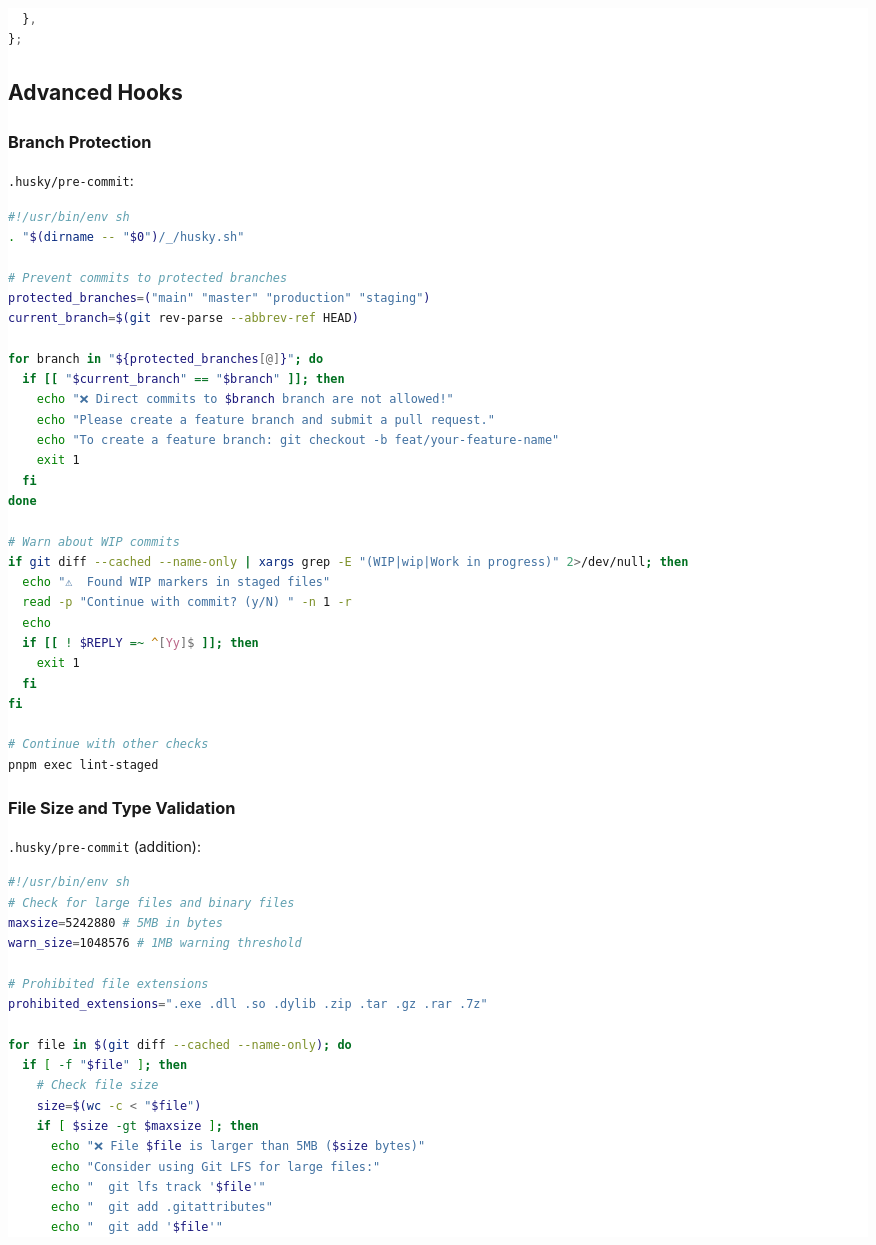 ```javascript
  },
};
```

## Advanced Hooks

### Branch Protection

`.husky/pre-commit`:

```bash
#!/usr/bin/env sh
. "$(dirname -- "$0")/_/husky.sh"

# Prevent commits to protected branches
protected_branches=("main" "master" "production" "staging")
current_branch=$(git rev-parse --abbrev-ref HEAD)

for branch in "${protected_branches[@]}"; do
  if [[ "$current_branch" == "$branch" ]]; then
    echo "❌ Direct commits to $branch branch are not allowed!"
    echo "Please create a feature branch and submit a pull request."
    echo "To create a feature branch: git checkout -b feat/your-feature-name"
    exit 1
  fi
done

# Warn about WIP commits
if git diff --cached --name-only | xargs grep -E "(WIP|wip|Work in progress)" 2>/dev/null; then
  echo "⚠️  Found WIP markers in staged files"
  read -p "Continue with commit? (y/N) " -n 1 -r
  echo
  if [[ ! $REPLY =~ ^[Yy]$ ]]; then
    exit 1
  fi
fi

# Continue with other checks
pnpm exec lint-staged
```

### File Size and Type Validation

`.husky/pre-commit` (addition):

```bash
#!/usr/bin/env sh
# Check for large files and binary files
maxsize=5242880 # 5MB in bytes
warn_size=1048576 # 1MB warning threshold

# Prohibited file extensions
prohibited_extensions=".exe .dll .so .dylib .zip .tar .gz .rar .7z"

for file in $(git diff --cached --name-only); do
  if [ -f "$file" ]; then
    # Check file size
    size=$(wc -c < "$file")
    if [ $size -gt $maxsize ]; then
      echo "❌ File $file is larger than 5MB ($size bytes)"
      echo "Consider using Git LFS for large files:"
      echo "  git lfs track '$file'"
      echo "  git add .gitattributes"
      echo "  git add '$file'"
```